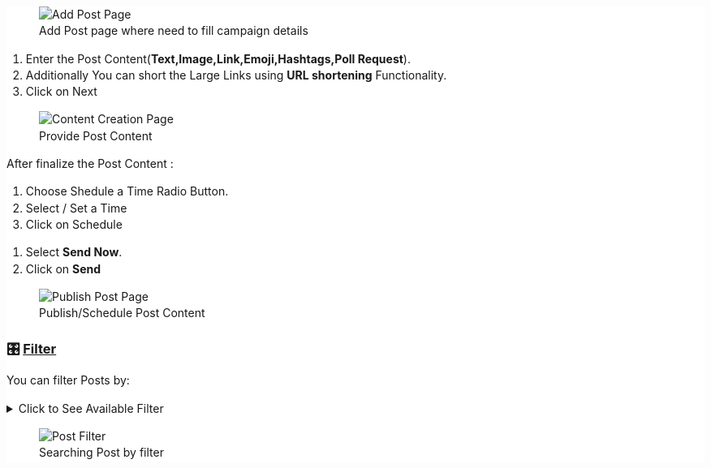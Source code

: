   <figure>  
  <img src="/media/marketing/social/social-monitoring/post-add-add-campaign.png" alt="Add Post Page" width="800" />  
  <figcaption>Add Post page where need to fill campaign details </figcaption>  
</figure>

  </TabItem>

  <TabItem value="create" label=" ✏️ Create">
  
  1. Enter the Post Content(**Text,Image,Link,Emoji,Hashtags,Poll Request**).
  2. Additionally You can short the Large Links using **URL shortening** Functionality.
  3. Click on Next

 <figure>  
  <img src="/media/marketing/social/social-monitoring/post-add-create.png" alt="Content Creation Page" width="800" />  
  <figcaption>Provide Post Content  </figcaption>  
</figure>

  </TabItem>

  <TabItem value="publish" label=" 🚀 Publish">

After finalize the Post Content :

  <Tabs groupId="create-inner">
   <TabItem value="schedule" label=" 🕒 Schedule a time">

1. Choose Shedule a Time Radio Button.
2. Select / Set a Time
3. Click on Schedule

  </TabItem>

  <TabItem value="send-now" label=" 🚀 Send Now">

1.  Select **Send Now**.
2.  Click on **Send**

  </TabItem>

  </Tabs>

<figure>  
  <img src="/media/marketing/social/social-monitoring/post-add-publish.png" alt="Publish Post Page" width="800" />  
  <figcaption>Publish/Schedule Post Content  </figcaption>  
</figure>
 
  </TabItem>
</Tabs>

### 🎛️ <u> Filter</u>

You can filter Posts by:

 <details><summary>Click to See Available Filter</summary></details>

<figure>  
  <img src="/media/marketing/social/social-monitoring/post-filter.png" alt="Post Filter" width="800" />  
  <figcaption>Searching Post by filter  </figcaption>  
</figure>

